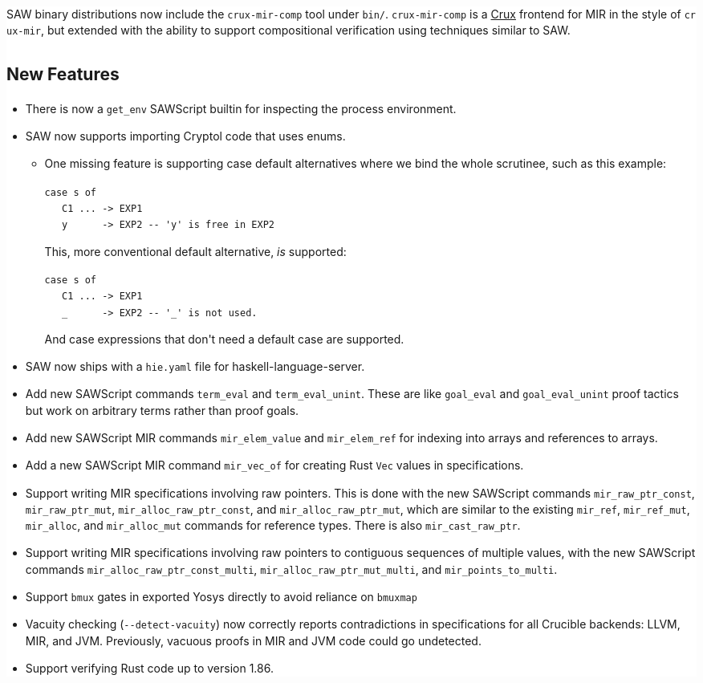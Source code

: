 SAW binary distributions now include the `crux-mir-comp` tool under `bin/`.
`crux-mir-comp` is a [Crux](https://tools.galois.com/saw/crux/what-is-crux)
frontend for MIR in the style of `crux-mir`, but extended with the ability to
support compositional verification using techniques similar to SAW.

## New Features

* There is now a `get_env` SAWScript builtin for inspecting the process
  environment.

* SAW now supports importing Cryptol code that uses enums.

  - One missing feature is supporting case default alternatives where we
    bind the whole scrutinee, such as this example:

        case s of
           C1 ... -> EXP1
           y      -> EXP2 -- 'y' is free in EXP2

    This, more conventional default alternative, *is* supported:

        case s of
           C1 ... -> EXP1
           _      -> EXP2 -- '_' is not used.

    And case expressions that don't need a default case are supported.

* SAW now ships with a `hie.yaml` file for haskell-language-server.

* Add new SAWScript commands `term_eval` and `term_eval_unint`.
  These are like `goal_eval` and `goal_eval_unint` proof tactics
  but work on arbitrary terms rather than proof goals.

* Add new SAWScript MIR commands `mir_elem_value` and `mir_elem_ref` for
  indexing into arrays and references to arrays.

* Add a new SAWScript MIR command `mir_vec_of` for creating Rust `Vec` values in
  specifications.

* Support writing MIR specifications involving raw pointers. This is done with
  the new SAWScript commands `mir_raw_ptr_const`, `mir_raw_ptr_mut`,
  `mir_alloc_raw_ptr_const`, and `mir_alloc_raw_ptr_mut`, which are similar to
  the existing `mir_ref`, `mir_ref_mut`, `mir_alloc`, and `mir_alloc_mut`
  commands for reference types. There is also `mir_cast_raw_ptr`.

* Support writing MIR specifications involving raw pointers to contiguous
  sequences of multiple values, with the new SAWScript commands
  `mir_alloc_raw_ptr_const_multi`, `mir_alloc_raw_ptr_mut_multi`, and
  `mir_points_to_multi`.

* Support `bmux` gates in exported Yosys directly to avoid reliance on `bmuxmap`

* Vacuity checking (`--detect-vacuity`) now correctly reports contradictions in specifications
  for all Crucible backends: LLVM, MIR, and JVM. Previously, vacuous proofs in MIR and JVM
  code could go undetected.

* Support verifying Rust code up to version 1.86.
